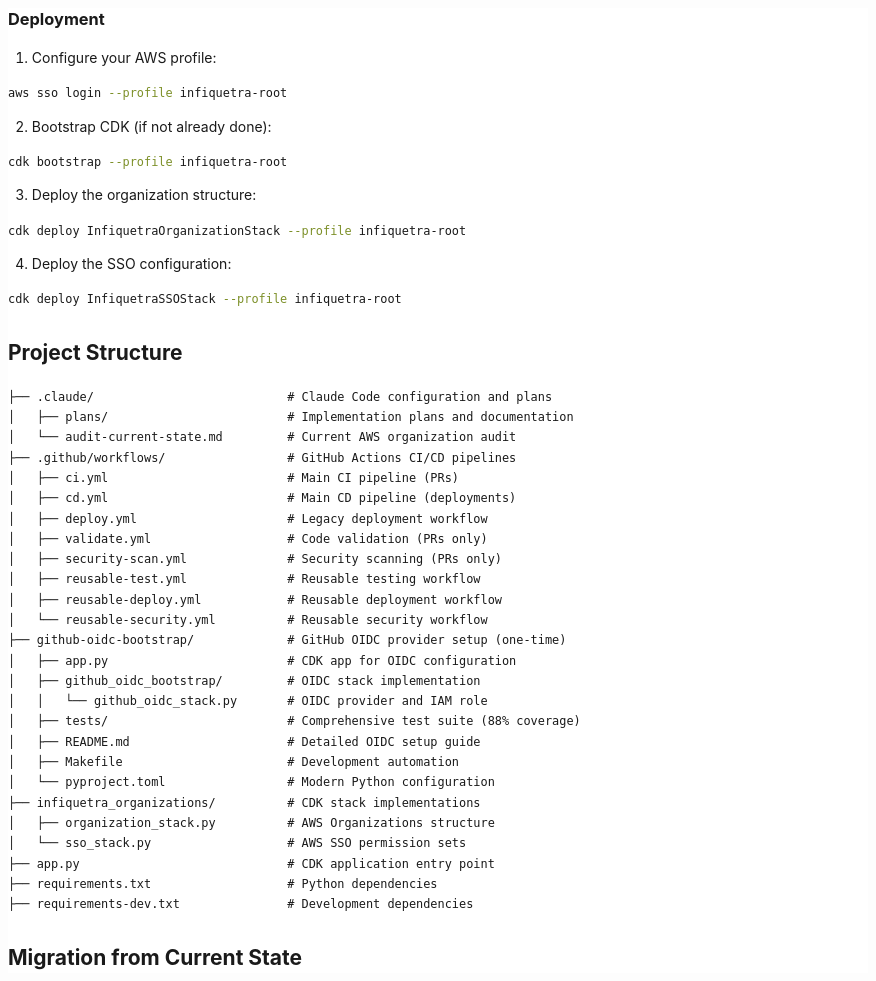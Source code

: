 ### Deployment

1. Configure your AWS profile:
```bash
aws sso login --profile infiquetra-root
```

2. Bootstrap CDK (if not already done):
```bash
cdk bootstrap --profile infiquetra-root
```

3. Deploy the organization structure:
```bash
cdk deploy InfiquetraOrganizationStack --profile infiquetra-root
```

4. Deploy the SSO configuration:
```bash
cdk deploy InfiquetraSSOStack --profile infiquetra-root
```

## Project Structure

```
├── .claude/                           # Claude Code configuration and plans
│   ├── plans/                         # Implementation plans and documentation
│   └── audit-current-state.md         # Current AWS organization audit
├── .github/workflows/                 # GitHub Actions CI/CD pipelines
│   ├── ci.yml                         # Main CI pipeline (PRs)
│   ├── cd.yml                         # Main CD pipeline (deployments)
│   ├── deploy.yml                     # Legacy deployment workflow
│   ├── validate.yml                   # Code validation (PRs only)
│   ├── security-scan.yml              # Security scanning (PRs only)
│   ├── reusable-test.yml              # Reusable testing workflow
│   ├── reusable-deploy.yml            # Reusable deployment workflow
│   └── reusable-security.yml          # Reusable security workflow
├── github-oidc-bootstrap/             # GitHub OIDC provider setup (one-time)
│   ├── app.py                         # CDK app for OIDC configuration
│   ├── github_oidc_bootstrap/         # OIDC stack implementation
│   │   └── github_oidc_stack.py       # OIDC provider and IAM role
│   ├── tests/                         # Comprehensive test suite (88% coverage)
│   ├── README.md                      # Detailed OIDC setup guide
│   ├── Makefile                       # Development automation
│   └── pyproject.toml                 # Modern Python configuration
├── infiquetra_organizations/          # CDK stack implementations
│   ├── organization_stack.py          # AWS Organizations structure
│   └── sso_stack.py                   # AWS SSO permission sets
├── app.py                             # CDK application entry point
├── requirements.txt                   # Python dependencies
├── requirements-dev.txt               # Development dependencies
```

## Migration from Current State
